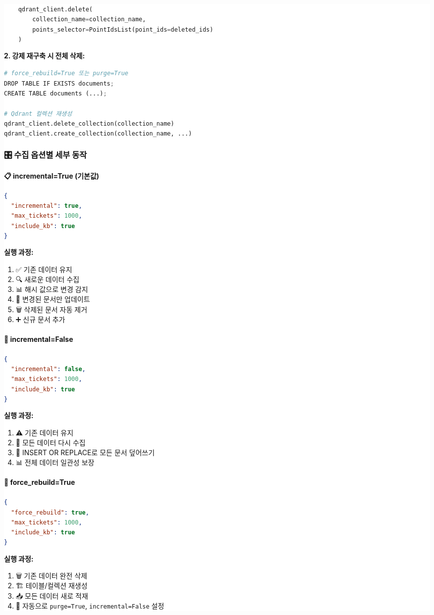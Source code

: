 ```python
    qdrant_client.delete(
        collection_name=collection_name,
        points_selector=PointIdsList(point_ids=deleted_ids)
    )
```

**2. 강제 재구축 시 전체 삭제:**
```python
# force_rebuild=True 또는 purge=True
DROP TABLE IF EXISTS documents;
CREATE TABLE documents (...);

# Qdrant 컬렉션 재생성
qdrant_client.delete_collection(collection_name)
qdrant_client.create_collection(collection_name, ...)
```

### 🎛️ **수집 옵션별 세부 동작**

#### **📋 incremental=True (기본값)**
```json
{
  "incremental": true,
  "max_tickets": 1000,
  "include_kb": true
}
```
**실행 과정:**
1. ✅ 기존 데이터 유지
2. 🔍 새로운 데이터 수집
3. 📊 해시 값으로 변경 감지
4. 🔄 변경된 문서만 업데이트
5. 🗑️ 삭제된 문서 자동 제거
6. ➕ 신규 문서 추가

#### **🔄 incremental=False**
```json
{
  "incremental": false,
  "max_tickets": 1000,
  "include_kb": true
}
```
**실행 과정:**
1. ⚠️ 기존 데이터 유지
2. 🔄 모든 데이터 다시 수집
3. 📝 INSERT OR REPLACE로 모든 문서 덮어쓰기
4. 📊 전체 데이터 일관성 보장

#### **🚀 force_rebuild=True**
```json
{
  "force_rebuild": true,
  "max_tickets": 1000,
  "include_kb": true
}
```
**실행 과정:**
1. 🗑️ 기존 데이터 완전 삭제
2. 🏗️ 테이블/컬렉션 재생성
3. 📥 모든 데이터 새로 적재
4. 🔧 자동으로 `purge=True`, `incremental=False` 설정
